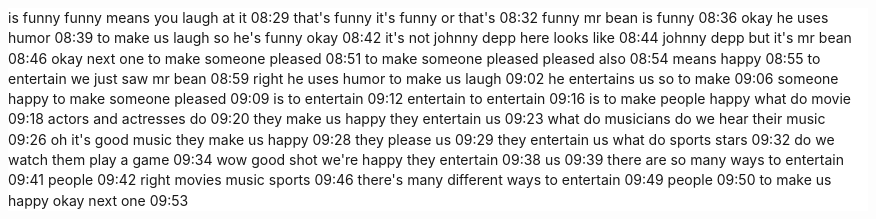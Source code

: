 is funny funny means you laugh at it
08:29
that's funny it's funny or that's
08:32
funny mr bean is funny
08:36
okay he uses humor
08:39
to make us laugh so he's funny okay
08:42
it's not johnny depp here looks like
08:44
johnny depp but it's mr bean
08:46
okay next one to make someone pleased
08:51
to make someone pleased pleased also
08:54
means happy
08:55
to entertain we just saw mr bean
08:59
right he uses humor to make us laugh
09:02
he entertains us so to make
09:06
someone happy to make someone pleased
09:09
is to entertain
09:12
entertain to entertain
09:16
is to make people happy what do movie
09:18
actors and actresses do
09:20
they make us happy they entertain us
09:23
what do musicians do we hear their music
09:26
oh it's good music they make us happy
09:28
they please us
09:29
they entertain us what do sports stars
09:32
do we watch them play a game
09:34
wow good shot we're happy they entertain
09:38
us
09:39
there are so many ways to entertain
09:41
people
09:42
right movies music sports
09:46
there's many different ways to entertain
09:49
people
09:50
to make us happy okay next one
09:53